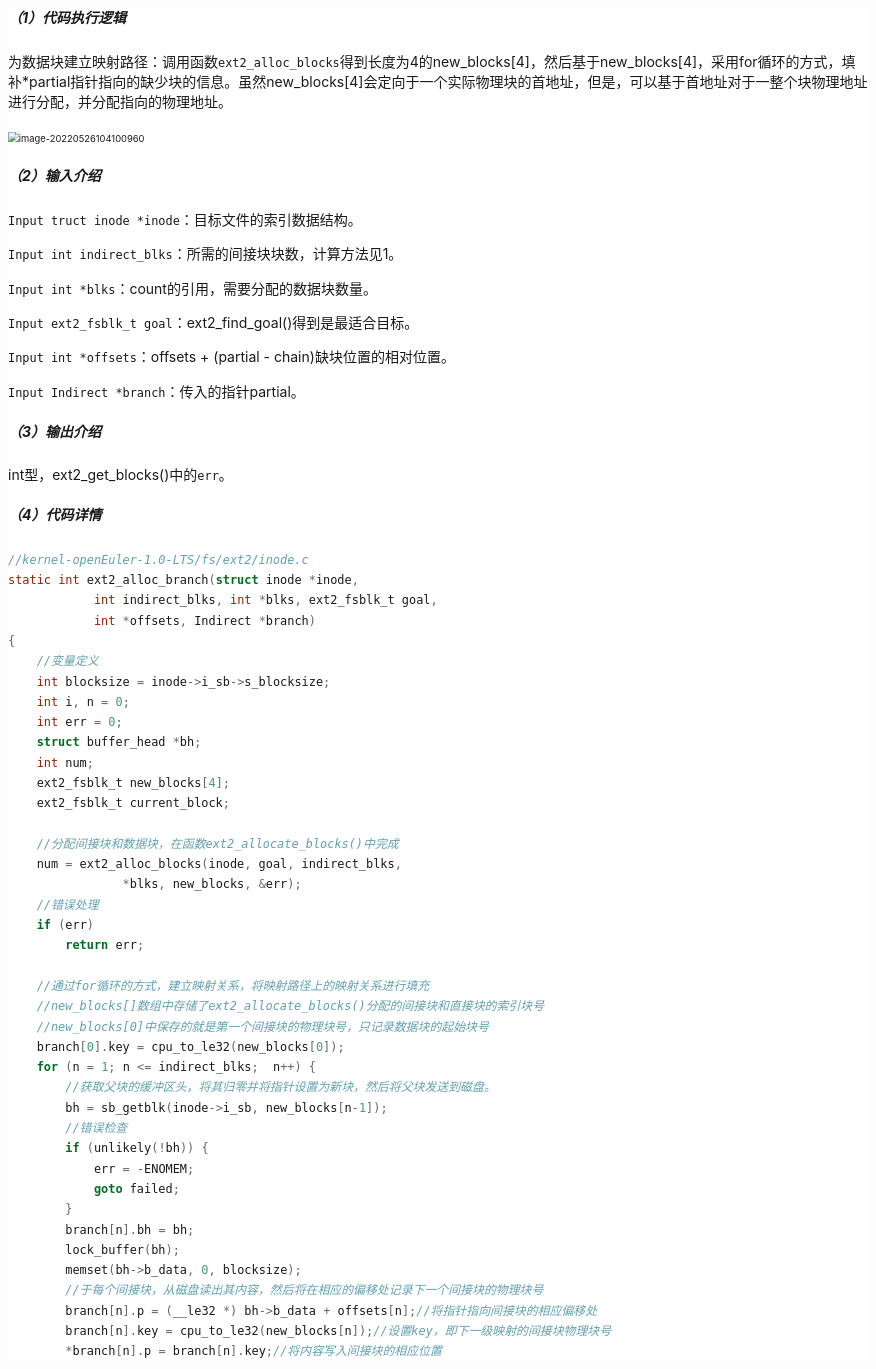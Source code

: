 ##### （1）代码执行逻辑

​		为数据块建立映射路径：调用函数`ext2_alloc_blocks`得到长度为4的new_blocks[4]，然后基于new_blocks[4]，采用for循环的方式，填补*partial指针指向的缺少块的信息。虽然new_blocks[4]会定向于一个实际物理块的首地址，但是，可以基于首地址对于一整个块物理地址进行分配，并分配指向的物理地址。

<img src="https://i0.hdslb.com/bfs/album/439c94d1fe4abfa82d204b62f1464d3432e99b6b.png" alt="image-20220526104100960" style="zoom:67%;" />  	

##### （2）输入介绍

`Input truct inode *inode`：目标文件的索引数据结构。

`Input int indirect_blks`：所需的间接块块数，计算方法见1。

`Input int *blks`：count的引用，需要分配的数据块数量。

`Input ext2_fsblk_t goal`：ext2_find_goal()得到是最适合目标。

`Input int *offsets`：offsets + (partial - chain)缺块位置的相对位置。

`Input Indirect *branch`：传入的指针partial。

##### （3）输出介绍

int型，ext2_get_blocks()中的`err`。

##### （4）代码详情

```c
//kernel-openEuler-1.0-LTS/fs/ext2/inode.c
static int ext2_alloc_branch(struct inode *inode,
			int indirect_blks, int *blks, ext2_fsblk_t goal,
			int *offsets, Indirect *branch)
{
	//变量定义
    int blocksize = inode->i_sb->s_blocksize;
	int i, n = 0;
	int err = 0;
	struct buffer_head *bh;
	int num;
	ext2_fsblk_t new_blocks[4];
	ext2_fsblk_t current_block;
	
    //分配间接块和数据块，在函数ext2_allocate_blocks()中完成
	num = ext2_alloc_blocks(inode, goal, indirect_blks,
				*blks, new_blocks, &err);
	//错误处理
    if (err)
		return err;

	//通过for循环的方式，建立映射关系，将映射路径上的映射关系进行填充
    //new_blocks[]数组中存储了ext2_allocate_blocks()分配的间接块和直接块的索引块号
    //new_blocks[0]中保存的就是第一个间接块的物理块号，只记录数据块的起始块号
    branch[0].key = cpu_to_le32(new_blocks[0]);
	for (n = 1; n <= indirect_blks;  n++) {
        //获取父块的缓冲区头，将其归零并将指针设置为新块，然后将父块发送到磁盘。
		bh = sb_getblk(inode->i_sb, new_blocks[n-1]);
        //错误检查
		if (unlikely(!bh)) {
			err = -ENOMEM;
			goto failed;
		}
		branch[n].bh = bh;
		lock_buffer(bh);
		memset(bh->b_data, 0, blocksize);
        //于每个间接块，从磁盘读出其内容，然后将在相应的偏移处记录下一个间接块的物理块号
		branch[n].p = (__le32 *) bh->b_data + offsets[n];//将指针指向间接块的相应偏移处
		branch[n].key = cpu_to_le32(new_blocks[n]);//设置key，即下一级映射的间接块物理块号
		*branch[n].p = branch[n].key;//将内容写入间接块的相应位置
```